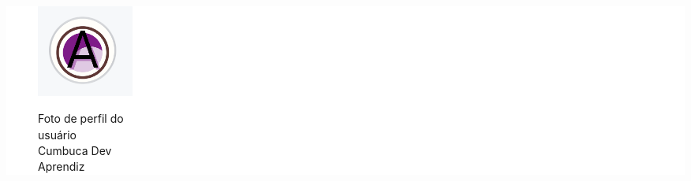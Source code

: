 <figure><img src="../../.gitbook/assets/image (3) (1) (1).png" alt="Foto de perfil do usuário Cumbuca Dev Aprendiz." width="120"><figcaption><p>Foto de perfil do <br>usuário <br>Cumbuca Dev <br>Aprendiz</p></figcaption></figure>


